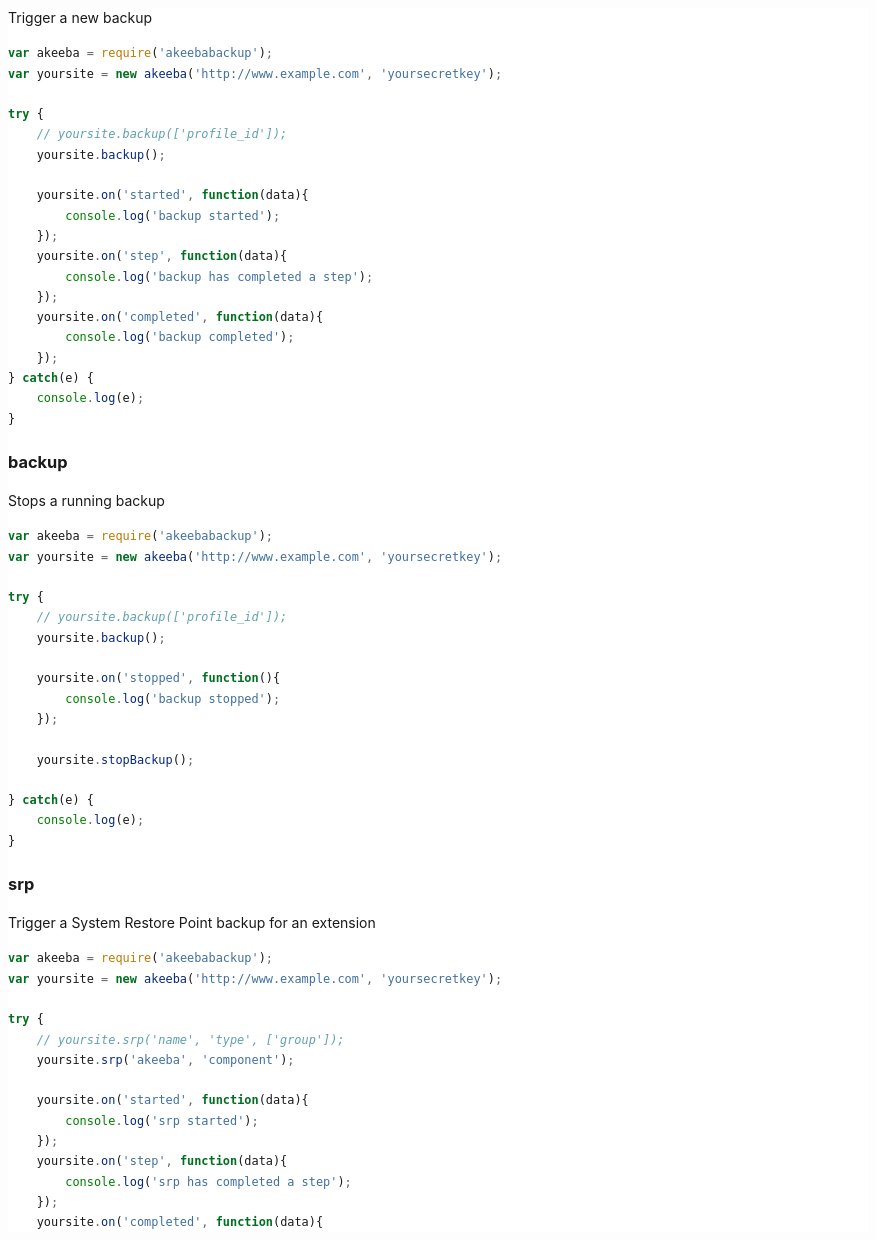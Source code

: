 Trigger a new backup

```js
var akeeba = require('akeebabackup');
var yoursite = new akeeba('http://www.example.com', 'yoursecretkey');

try {
	// yoursite.backup(['profile_id']); 
	yoursite.backup(); 
	
	yoursite.on('started', function(data){
		console.log('backup started');
	});
	yoursite.on('step', function(data){
		console.log('backup has completed a step');
	});
	yoursite.on('completed', function(data){
		console.log('backup completed');
	});
} catch(e) {
	console.log(e);
}
```

### backup

Stops a running backup

```js
var akeeba = require('akeebabackup');
var yoursite = new akeeba('http://www.example.com', 'yoursecretkey');

try {
	// yoursite.backup(['profile_id']); 
	yoursite.backup(); 
	
	yoursite.on('stopped', function(){
		console.log('backup stopped');
	});
	
	yoursite.stopBackup();

} catch(e) {
	console.log(e);
}
```

### srp

Trigger a System Restore Point backup for an extension

```js
var akeeba = require('akeebabackup');
var yoursite = new akeeba('http://www.example.com', 'yoursecretkey');

try {
	// yoursite.srp('name', 'type', ['group']); 
	yoursite.srp('akeeba', 'component');
	
	yoursite.on('started', function(data){
		console.log('srp started');
	});
	yoursite.on('step', function(data){
		console.log('srp has completed a step');
	});
	yoursite.on('completed', function(data){
```